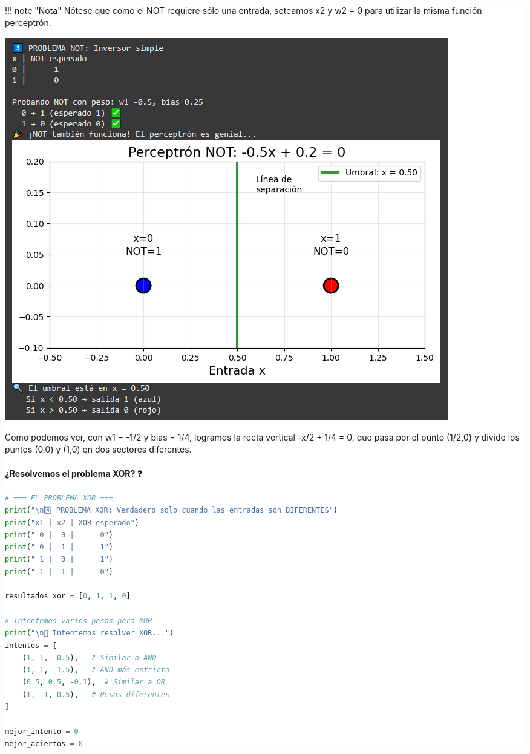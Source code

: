 !!! note "Nota"
    Nótese que como el NOT requiere sólo una entrada, seteamos x2 y w2 = 0 para utilizar la
    misma función perceptrón.

![](../assets/06-03.png)

Como podemos ver, con w1 = -1/2 y bias = 1/4, logramos la recta vertical -x/2 + 1/4 = 0,
que pasa por el punto (1/2,0) y divide los puntos (0,0) y (1,0) en dos sectores diferentes.


#### ¿Resolvemos el problema XOR? :question:

```python linenums="1"
# === EL PROBLEMA XOR ===
print("\n4️⃣ PROBLEMA XOR: Verdadero solo cuando las entradas son DIFERENTES")
print("x1 | x2 | XOR esperado")
print(" 0 |  0 |      0")
print(" 0 |  1 |      1")
print(" 1 |  0 |      1")
print(" 1 |  1 |      0")

resultados_xor = [0, 1, 1, 0]

# Intentemos varios pesos para XOR
print("\n🤔 Intentemos resolver XOR...")
intentos = [
    (1, 1, -0.5),   # Similar a AND
    (1, 1, -1.5),   # AND más estricto
    (0.5, 0.5, -0.1),  # Similar a OR
    (1, -1, 0.5),   # Pesos diferentes
]

mejor_intento = 0
mejor_aciertos = 0
```